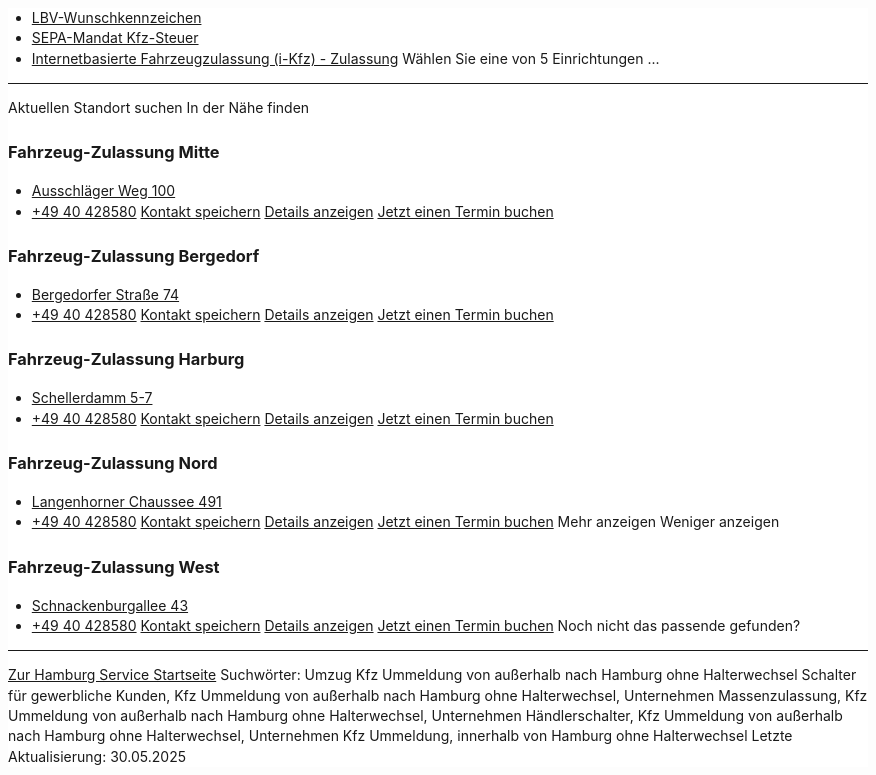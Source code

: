 * [LBV-Wunschkennzeichen](https://kfzonline.ekom21.de/kfzonline.public/start.html?oe=00.00.02.000000)
* [SEPA-Mandat Kfz-Steuer](https://www.formulare-bfinv.de/ffw/action/invoke.do?id=032021)
* [Internetbasierte Fahrzeugzulassung (i-Kfz) - Zulassung](https://www.behoerden-serviceportal.de/onlineantraege/onlineantrag?prozessKey=m40191.zl&oeId=S100002.OE.0000010251-0000296974&leistungId=99036020001000&p=020000)
Wählen Sie eine von 5 Einrichtungen ...
---------------------------------------
Aktuellen Standort suchen
In der Nähe finden
### Fahrzeug-Zulassung Mitte
* [Ausschläger Weg 100](#)
* [+49 40 428580](tel:+4940428580 "+49 40 428580")
[Kontakt speichern](//iason.hamburg.de/befi/info/vcard/111104376/ "Kontakt speichern") 
[Details anzeigen](/service/info/111104376/)   [Jetzt einen Termin buchen](https://lbv-termine.de/frontend/index.php)
### Fahrzeug-Zulassung Bergedorf
* [Bergedorfer Straße 74](#)
* [+49 40 428580](tel:+4940428580 "+49 40 428580")
[Kontakt speichern](//iason.hamburg.de/befi/info/vcard/111104384/ "Kontakt speichern") 
[Details anzeigen](/service/info/111104384/)   [Jetzt einen Termin buchen](https://lbv-termine.de/frontend/index.php)
### Fahrzeug-Zulassung Harburg
* [Schellerdamm 5-7](#)
* [+49 40 428580](tel:+4940428580 "+49 40 428580")
[Kontakt speichern](//iason.hamburg.de/befi/info/vcard/111104378/ "Kontakt speichern") 
[Details anzeigen](/service/info/111104378/)   [Jetzt einen Termin buchen](https://lbv-termine.de/frontend/index.php)
### Fahrzeug-Zulassung Nord
* [Langenhorner Chaussee 491](#)
* [+49 40 428580](tel:+4940428580 "+49 40 428580")
[Kontakt speichern](//iason.hamburg.de/befi/info/vcard/111104382/ "Kontakt speichern") 
[Details anzeigen](/service/info/111104382/)   [Jetzt einen Termin buchen](https://lbv-termine.de/frontend/index.php)
Mehr anzeigen Weniger anzeigen
### Fahrzeug-Zulassung West
* [Schnackenburgallee 43](#)
* [+49 40 428580](tel:+4940428580 "+49 40 428580")
[Kontakt speichern](//iason.hamburg.de/befi/info/vcard/111104380/ "Kontakt speichern") 
[Details anzeigen](/service/info/111104380/)   [Jetzt einen Termin buchen](https://lbv-termine.de/frontend/index.php)
Noch nicht das passende gefunden?
---------------------------------
 [Zur Hamburg Service Startseite](/service/)
Suchwörter: Umzug Kfz Ummeldung von außerhalb nach Hamburg ohne Halterwechsel Schalter für gewerbliche Kunden, Kfz Ummeldung von außerhalb nach Hamburg ohne Halterwechsel, Unternehmen Massenzulassung, Kfz Ummeldung von außerhalb nach Hamburg ohne Halterwechsel, Unternehmen Händlerschalter, Kfz Ummeldung von außerhalb nach Hamburg ohne Halterwechsel, Unternehmen Kfz Ummeldung, innerhalb von Hamburg ohne Halterwechsel
Letzte Aktualisierung: 30.05.2025